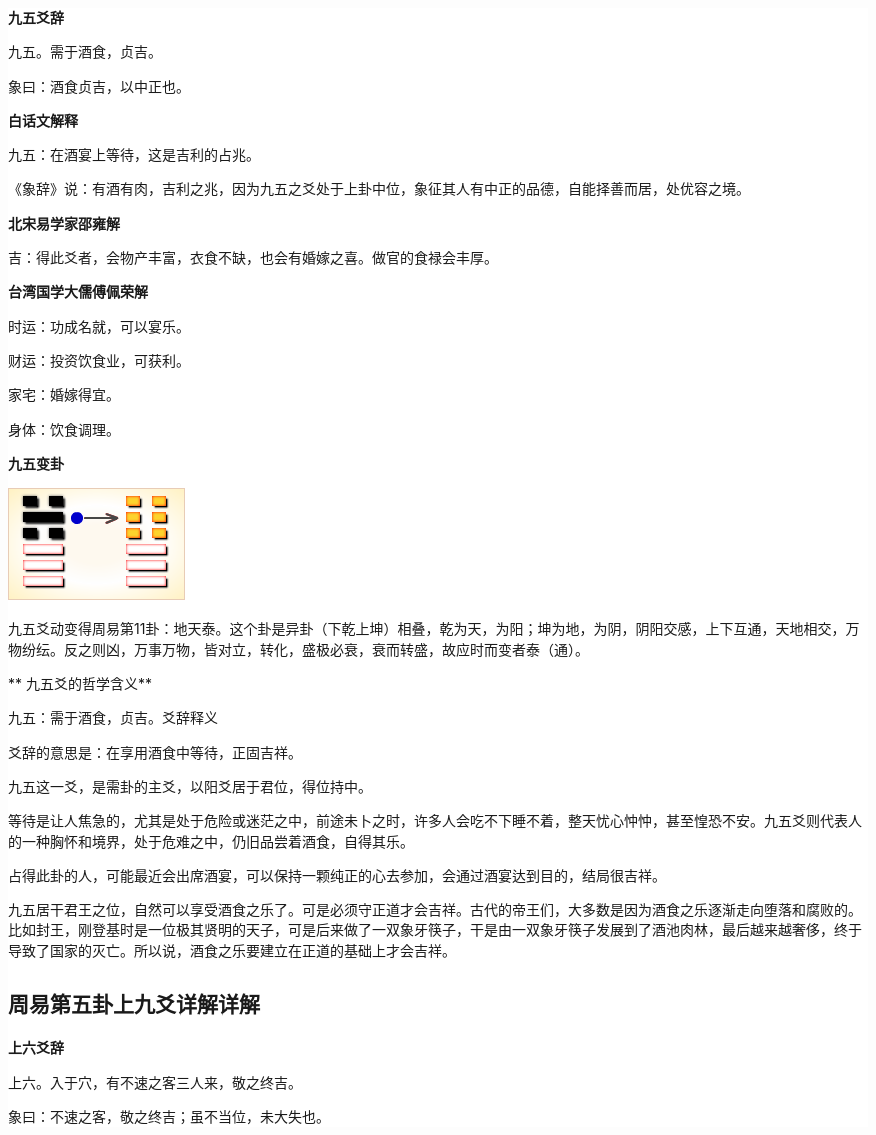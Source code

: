 **九五爻辞**

九五。需于酒食，贞吉。

象曰：酒食贞吉，以中正也。

**白话文解释**

九五：在酒宴上等待，这是吉利的占兆。

《象辞》说：有酒有肉，吉利之兆，因为九五之爻处于上卦中位，象征其人有中正的品德，自能择善而居，处优容之境。

**北宋易学家邵雍解**

吉：得此爻者，会物产丰富，衣食不缺，也会有婚嫁之喜。做官的食禄会丰厚。

**台湾国学大儒傅佩荣解**

时运：功成名就，可以宴乐。

财运：投资饮食业，可获利。

家宅：婚嫁得宜。

身体：饮食调理。

**九五变卦**

![image](3-14111416031D05.png)

九五爻动变得周易第11卦：地天泰。这个卦是异卦（下乾上坤）相叠，乾为天，为阳；坤为地，为阴，阴阳交感，上下互通，天地相交，万物纷纭。反之则凶，万事万物，皆对立，转化，盛极必衰，衰而转盛，故应时而变者泰（通）。

** 九五爻的哲学含义**

九五：需于酒食，贞吉。爻辞释义

爻辞的意思是：在享用酒食中等待，正固吉祥。

九五这一爻，是需卦的主爻，以阳爻居于君位，得位持中。

等待是让人焦急的，尤其是处于危险或迷茫之中，前途未卜之时，许多人会吃不下睡不着，整天忧心忡忡，甚至惶恐不安。九五爻则代表人的一种胸怀和境界，处于危难之中，仍旧品尝着酒食，自得其乐。

占得此卦的人，可能最近会出席酒宴，可以保持一颗纯正的心去参加，会通过酒宴达到目的，结局很吉祥。

九五居干君王之位，自然可以享受酒食之乐了。可是必须守正道才会吉祥。古代的帝王们，大多数是因为酒食之乐逐渐走向堕落和腐败的。比如封王，刚登基时是一位极其贤明的天子，可是后来做了一双象牙筷子，干是由一双象牙筷子发展到了酒池肉林，最后越来越奢侈，终于导致了国家的灭亡。所以说，酒食之乐要建立在正道的基础上才会吉祥。

## 周易第五卦上九爻详解详解

**上六爻辞**

上六。入于穴，有不速之客三人来，敬之终吉。

象曰：不速之客，敬之终吉；虽不当位，未大失也。
